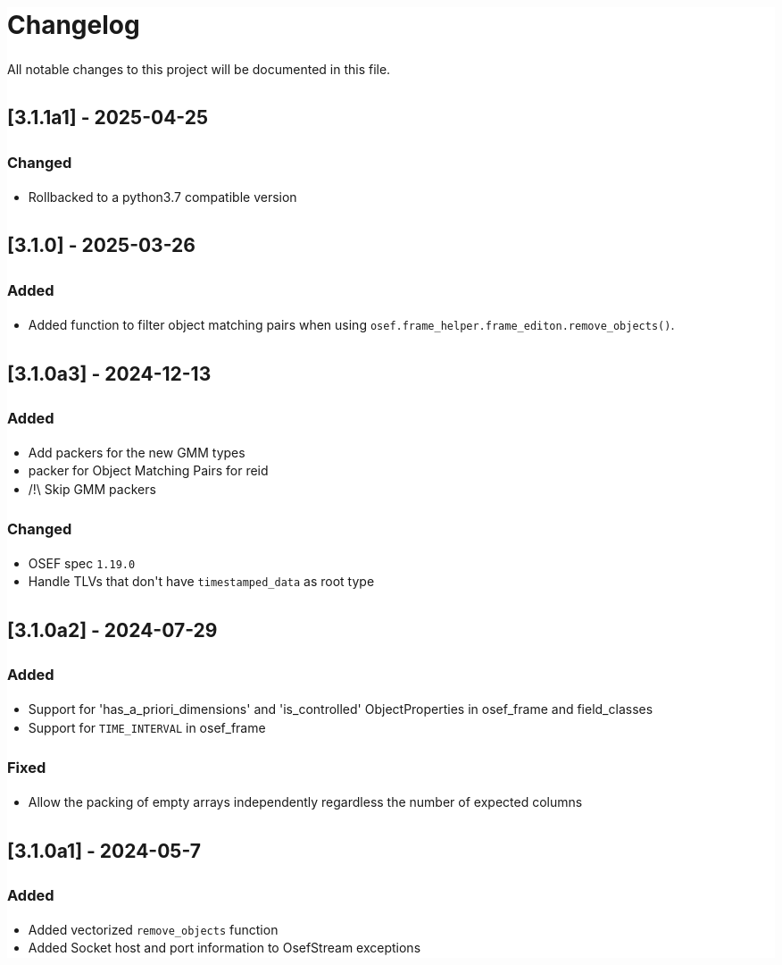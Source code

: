# Changelog

All notable changes to this project will be documented in this file.

## [3.1.1a1] - 2025-04-25

### Changed

- Rollbacked to a python3.7 compatible version

## [3.1.0] - 2025-03-26

### Added

- Added function to filter object matching pairs when using `osef.frame_helper.frame_editon.remove_objects()`.

## [3.1.0a3] - 2024-12-13

### Added

- Add packers for the new GMM types
- packer for Object Matching Pairs for reid
- /!\ Skip GMM packers

### Changed

- OSEF spec `1.19.0`
- Handle TLVs that don't have `timestamped_data` as root type

## [3.1.0a2] - 2024-07-29

### Added

- Support for 'has_a_priori_dimensions' and 'is_controlled' ObjectProperties in osef_frame and field_classes
- Support for `TIME_INTERVAL` in osef_frame

### Fixed

- Allow the packing of empty arrays independently regardless the number of expected columns

## [3.1.0a1] - 2024-05-7

### Added

- Added vectorized `remove_objects` function
- Added Socket host and port information to OsefStream exceptions

